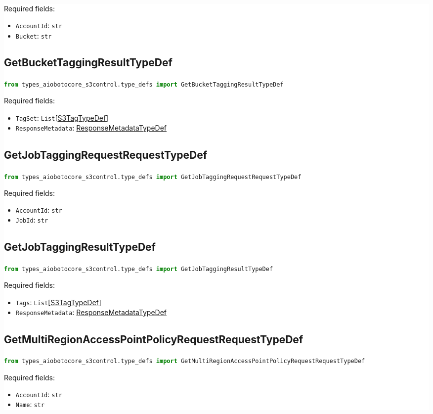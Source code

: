 Required fields:

- `AccountId`: `str`
- `Bucket`: `str`

<a id="getbuckettaggingresulttypedef"></a>

## GetBucketTaggingResultTypeDef

```python
from types_aiobotocore_s3control.type_defs import GetBucketTaggingResultTypeDef
```

Required fields:

- `TagSet`: `List`\[[S3TagTypeDef](./type_defs.md#s3tagtypedef)\]
- `ResponseMetadata`:
  [ResponseMetadataTypeDef](./type_defs.md#responsemetadatatypedef)

<a id="getjobtaggingrequestrequesttypedef"></a>

## GetJobTaggingRequestRequestTypeDef

```python
from types_aiobotocore_s3control.type_defs import GetJobTaggingRequestRequestTypeDef
```

Required fields:

- `AccountId`: `str`
- `JobId`: `str`

<a id="getjobtaggingresulttypedef"></a>

## GetJobTaggingResultTypeDef

```python
from types_aiobotocore_s3control.type_defs import GetJobTaggingResultTypeDef
```

Required fields:

- `Tags`: `List`\[[S3TagTypeDef](./type_defs.md#s3tagtypedef)\]
- `ResponseMetadata`:
  [ResponseMetadataTypeDef](./type_defs.md#responsemetadatatypedef)

<a id="getmultiregionaccesspointpolicyrequestrequesttypedef"></a>

## GetMultiRegionAccessPointPolicyRequestRequestTypeDef

```python
from types_aiobotocore_s3control.type_defs import GetMultiRegionAccessPointPolicyRequestRequestTypeDef
```

Required fields:

- `AccountId`: `str`
- `Name`: `str`
